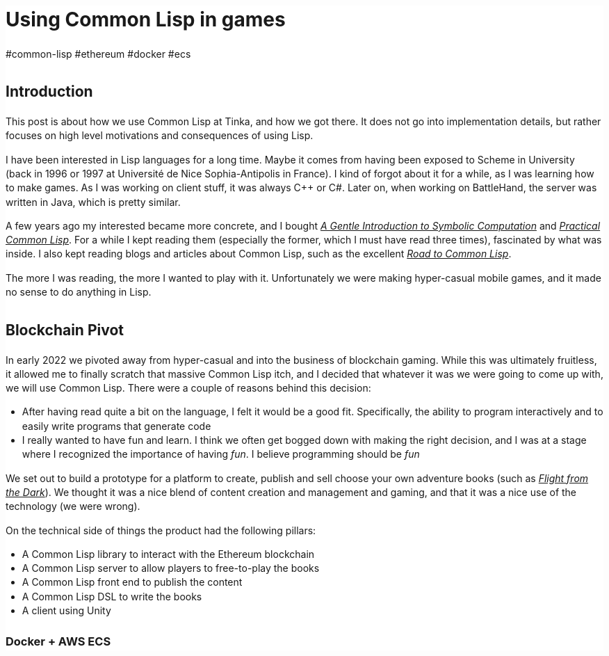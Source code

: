 # Using Common Lisp in games

\#common-lisp \#ethereum \#docker \#ecs

## Introduction

This post is about how we use Common Lisp at Tinka, and how we got there. It does not go into implementation details, but rather focuses on high level motivations and consequences of using Lisp.

I have been interested in Lisp languages for a long time. Maybe it comes from having been exposed to Scheme in University (back in 1996 or 1997 at Université de Nice Sophia-Antipolis in France). I kind of forgot about it for a while, as I was learning how to make games. As I was working on client stuff, it was always C++ or C#. Later on, when working on BattleHand, the server was written in Java, which is pretty similar.

A few years ago my interested became more concrete, and I bought [*A Gentle Introduction to Symbolic Computation*](https://www.cs.cmu.edu/~dst/LispBook/book.pdf) and [*Practical Common Lisp*](https://gigamonkeys.com/book/). For a while I kept reading them (especially the former, which I must have read three times), fascinated by what was inside. I also kept reading blogs and articles about Common Lisp, such as the excellent [*Road to Common Lisp*](https://stevelosh.com/blog/2018/08/a-road-to-common-lisp/).

The more I was reading, the more I wanted to play with it. Unfortunately we were making hyper-casual mobile games, and it made no sense to do anything in Lisp.

## Blockchain Pivot

In early 2022 we pivoted away from hyper-casual and into the business of blockchain gaming. While this was ultimately fruitless, it allowed me to finally scratch that massive Common Lisp itch, and I decided that whatever it was we were going to come up with, we will use Common Lisp. There were a couple of reasons behind this decision:

* After having read quite a bit on the language, I felt it would be a good fit. Specifically, the ability to program interactively and to easily write programs that generate code
* I really wanted to have fun and learn. I think we often get bogged down with making the right decision, and I was at a stage where I recognized the importance of having *fun*. I believe programming should be *fun*

We set out to build a prototype for a platform to create, publish and sell choose your own adventure books (such as [*Flight from the Dark*](https://en.wikipedia.org/wiki/Flight_from_the_Dark)). We thought it was a nice blend of content creation and management and gaming, and that it was a nice use of the technology (we were wrong).

On the technical side of things the product had the following pillars:

* A Common Lisp library to interact with the Ethereum blockchain
* A Common Lisp server to allow players to free-to-play the books
* A Common Lisp front end to publish the content
* A Common Lisp DSL to write the books
* A client using Unity

### Docker + AWS ECS
